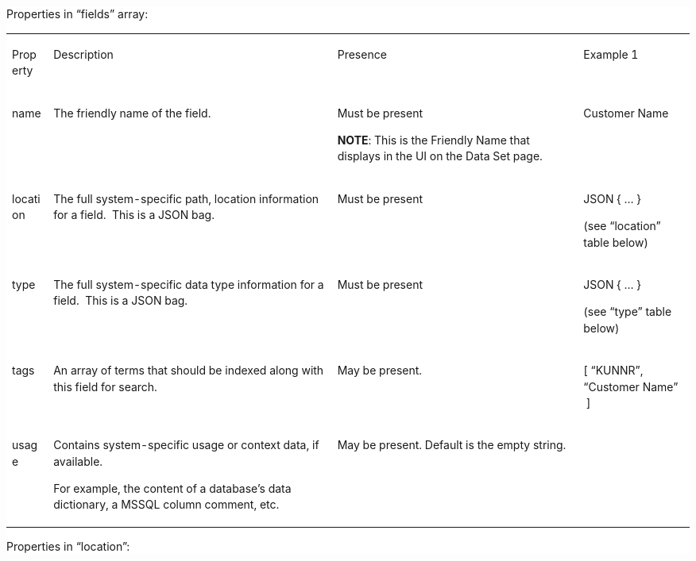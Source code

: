 </table>

Properties in “fields” array:

<table>
<tbody>
<tr class="odd">
<td><p>Property</p></td>
<td><p>Description</p></td>
<td><p>Presence</p></td>
<td><p>Example 1</p></td>
</tr>
<tr class="even">
<td><p>name</p></td>
<td><p>The friendly name of the field.</p></td>
<td><p>Must be present</p>
<p><strong>NOTE</strong>: This is the Friendly Name that displays in the UI on the Data Set page.</p></td>
<td><p>Customer Name</p></td>
</tr>
<tr class="odd">
<td><p>location</p></td>
<td><p>The full system-specific path, location information for a field.  This is a JSON bag.</p></td>
<td><p>Must be present</p></td>
<td><p>JSON { … }</p>
<p>(see “location” table below)</p></td>
</tr>
<tr class="even">
<td><p>type</p></td>
<td><p>The full system-specific data type information for a field.  This is a JSON bag.</p></td>
<td><p>Must be present</p></td>
<td><p>JSON { … }</p>
<p>(see “type” table below)</p></td>
</tr>
<tr class="odd">
<td><p>tags</p></td>
<td><p>An array of terms that should be indexed along with this field for search.</p></td>
<td><p>May be present.</p></td>
<td><p>[ “KUNNR”, “Customer Name”  ]</p></td>
</tr>
<tr class="even">
<td><p>usage</p></td>
<td><p>Contains system-specific usage or context data, if available.</p>
<p>For example, the content of a database’s data dictionary, a MSSQL column comment, etc.</p></td>
<td><p>May be present. Default is the empty string.</p></td>
<td><p> </p></td>
</tr>
</tbody>
</table>

Properties in “location”:
